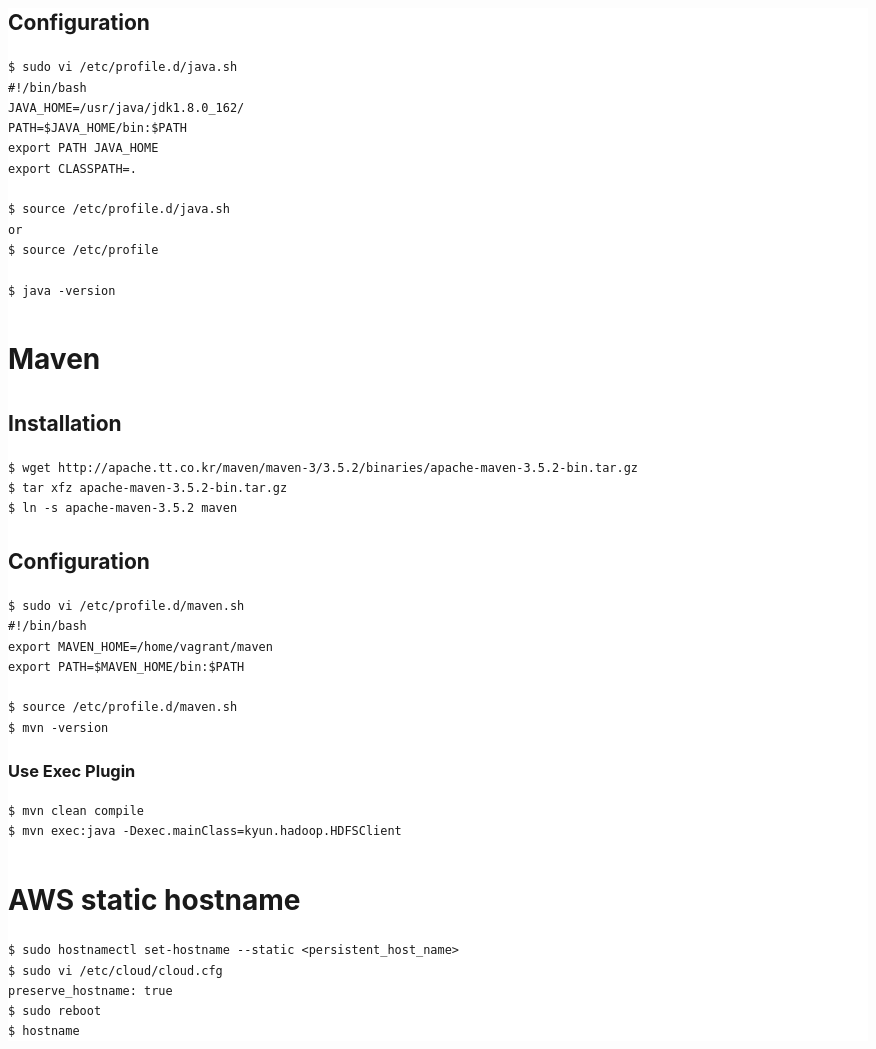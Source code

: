 ## Configuration
```
$ sudo vi /etc/profile.d/java.sh
#!/bin/bash
JAVA_HOME=/usr/java/jdk1.8.0_162/
PATH=$JAVA_HOME/bin:$PATH
export PATH JAVA_HOME
export CLASSPATH=.

$ source /etc/profile.d/java.sh
or
$ source /etc/profile

$ java -version
```



# Maven

## Installation
```
$ wget http://apache.tt.co.kr/maven/maven-3/3.5.2/binaries/apache-maven-3.5.2-bin.tar.gz
$ tar xfz apache-maven-3.5.2-bin.tar.gz
$ ln -s apache-maven-3.5.2 maven
```

## Configuration
```
$ sudo vi /etc/profile.d/maven.sh
#!/bin/bash
export MAVEN_HOME=/home/vagrant/maven
export PATH=$MAVEN_HOME/bin:$PATH

$ source /etc/profile.d/maven.sh
$ mvn -version
```

### Use Exec Plugin
```
$ mvn clean compile
$ mvn exec:java -Dexec.mainClass=kyun.hadoop.HDFSClient
```

# AWS static hostname 

```
$ sudo hostnamectl set-hostname --static <persistent_host_name>
$ sudo vi /etc/cloud/cloud.cfg
preserve_hostname: true
$ sudo reboot
$ hostname
```
